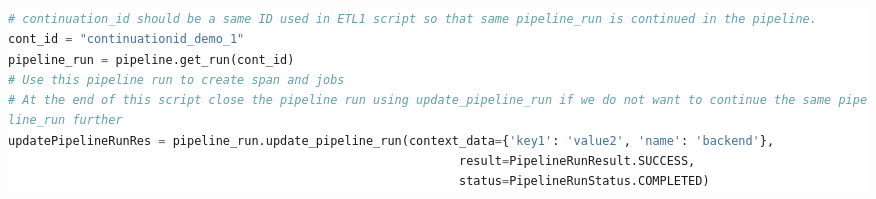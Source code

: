 ```python
# continuation_id should be a same ID used in ETL1 script so that same pipeline_run is continued in the pipeline.
cont_id = "continuationid_demo_1"
pipeline_run = pipeline.get_run(cont_id)
# Use this pipeline run to create span and jobs
# At the end of this script close the pipeline run using update_pipeline_run if we do not want to continue the same pipeline_run further
updatePipelineRunRes = pipeline_run.update_pipeline_run(context_data={'key1': 'value2', 'name': 'backend'},
                                                               result=PipelineRunResult.SUCCESS,
                                                               status=PipelineRunStatus.COMPLETED)

```

